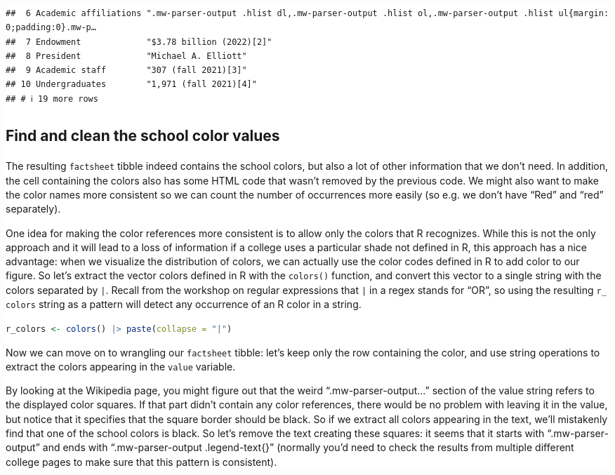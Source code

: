     ##  6 Academic affiliations ".mw-parser-output .hlist dl,.mw-parser-output .hlist ol,.mw-parser-output .hlist ul{margin:0;padding:0}.mw-p…
    ##  7 Endowment             "$3.78 billion (2022)[2]"                                                                                     
    ##  8 President             "Michael A. Elliott"                                                                                          
    ##  9 Academic staff        "307 (fall 2021)[3]"                                                                                          
    ## 10 Undergraduates        "1,971 (fall 2021)[4]"                                                                                        
    ## # ℹ 19 more rows

## Find and clean the school color values

The resulting `factsheet` tibble indeed contains the school colors, but
also a lot of other information that we don’t need. In addition, the
cell containing the colors also has some HTML code that wasn’t removed
by the previous code. We might also want to make the color names more
consistent so we can count the number of occurrences more easily (so
e.g. we don’t have “Red” and “red” separately).

One idea for making the color references more consistent is to allow
only the colors that R recognizes. While this is not the only approach
and it will lead to a loss of information if a college uses a particular
shade not defined in R, this approach has a nice advantage: when we
visualize the distribution of colors, we can actually use the color
codes defined in R to add color to our figure. So let’s extract the
vector colors defined in R with the `colors()` function, and convert
this vector to a single string with the colors separated by `|`. Recall
from the workshop on regular expressions that `|` in a regex stands for
“OR”, so using the resulting `r_colors` string as a pattern will detect
any occurrence of an R color in a string.

``` r
r_colors <- colors() |> paste(collapse = "|")
```

Now we can move on to wrangling our `factsheet` tibble: let’s keep only
the row containing the color, and use string operations to extract the
colors appearing in the `value` variable.

By looking at the Wikipedia page, you might figure out that the weird
“.mw-parser-output…” section of the value string refers to the displayed
color squares. If that part didn’t contain any color references, there
would be no problem with leaving it in the value, but notice that it
specifies that the square border should be black. So if we extract all
colors appearing in the text, we’ll mistakenly find that one of the
school colors is black. So let’s remove the text creating these squares:
it seems that it starts with “.mw-parser-output” and ends with
“.mw-parser-output .legend-text{}” (normally you’d need to check the
results from multiple different college pages to make sure that this
pattern is consistent).
